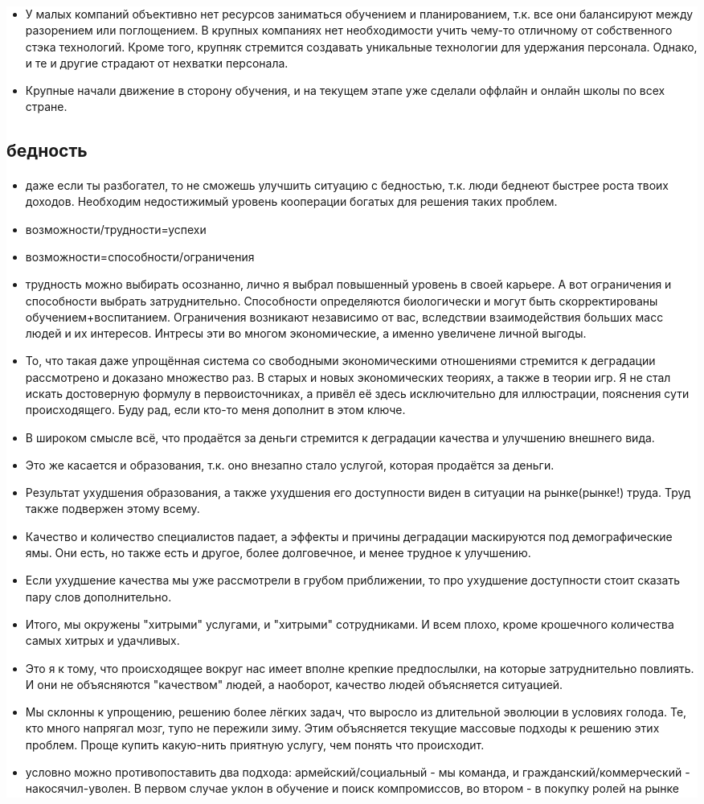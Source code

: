 
 * У малых компаний объективно нет ресурсов заниматься обучением и планированием, т.к. все они балансируют между разорением или поглощением. В крупных компаниях нет необходимости учить чему-то отличному от собственного стэка технологий. Кроме того, крупняк стремится создавать уникальные технологии для удержания персонала. Однако, и те и другие страдают от нехватки персонала. 

 * Крупные начали движение в сторону обучения, и на текущем этапе уже сделали оффлайн и онлайн школы по всех стране. 



## бедность

 * даже если ты разбогател, то не сможешь улучшить ситуацию с бедностью, т.к. люди беднеют быстрее роста твоих доходов. Необходим недостижимый уровень кооперации богатых для решения таких проблем.
 * возможности/трудности=успехи
 * возможности=способности/ограничения
 * трудность можно выбирать осознанно, лично я выбрал повышенный уровень в своей карьере. А вот ограничения и способности выбрать затруднительно. Способности определяются биологически и могут быть скорректированы обучением+воспитанием. Ограничения возникают независимо от вас, вследствии взаимодействия больших масс людей и их интересов. Интресы эти во многом экономические, а именно увеличене личной выгоды. 

 * То, что такая даже упрощённая система со свободными экономическими отношениями стремится к деградации рассмотрено и доказано множество раз. В старых и новых экономических теориях, а также в теории игр. Я не стал искать достоверную формулу в первоисточниках, а привёл её здесь исключительно для иллюстрации, пояснения сути происходящего. Буду рад, если кто-то меня дополнит в этом ключе.

 * В широком смысле всё, что продаётся за деньги стремится к деградации качества и улучшению внешнего вида.

 * Это же касается и образования, т.к. оно внезапно стало услугой, которая продаётся за деньги.
 * Результат ухудшения образования, а также ухудшения его доступности виден в ситуации на рынке(рынке!) труда. Труд также подвержен этому всему.

 * Качество и количество специалистов падает, а эффекты и причины деградации маскируются под демографические ямы. Они есть, но также есть и другое, более долговечное, и менее трудное к улучшению.

 * Если ухудшение качества мы уже рассмотрели в грубом приближении, то про ухудшение доступности стоит сказать пару слов дополнительно.

 

 * Итого, мы окружены "хитрыми" услугами, и "хитрыми" сотрудниками. И всем плохо, кроме крошечного количества самых хитрых и удачливых.

 * Это я к тому, что происходящее вокруг нас имеет вполне крепкие предпослылки, на которые затруднительно повлиять. И они не объясняются "качеством" людей, а наоборот, качество людей объясняется ситуацией.

 * Мы склонны к упрощению, решению более лёгких задач, что выросло из длительной эволюции в условиях голода. Те, кто много напрягал мозг, тупо не пережили зиму. Этим объясняется текущие массовые подходы к решению этих проблем. Проще купить какую-нить приятную услугу, чем понять что происходит.

 * условно можно противопоставить два подхода: армейский/социальный - мы команда, и гражданский/коммерческий - накосячил-уволен. В первом случае уклон в обучение и поиск компромиссов, во втором - в покупку ролей на рынке

